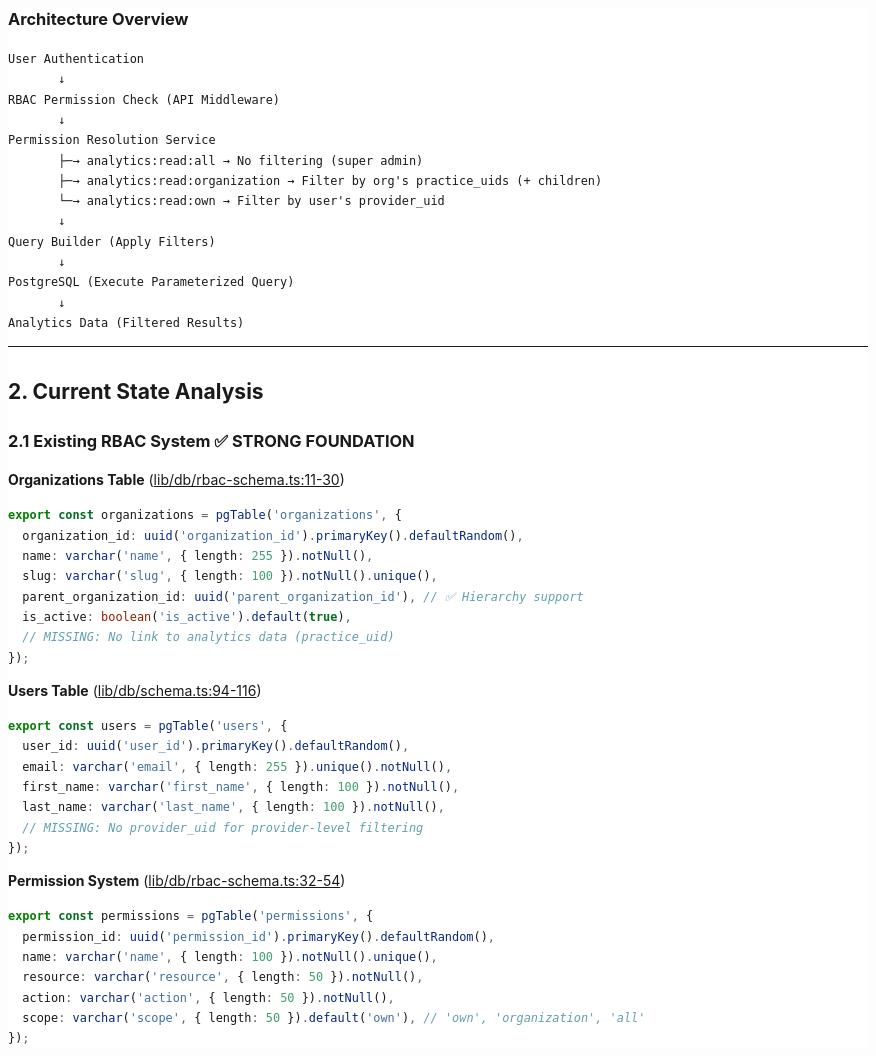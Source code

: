 ### Architecture Overview

```
User Authentication
       ↓
RBAC Permission Check (API Middleware)
       ↓
Permission Resolution Service
       ├─→ analytics:read:all → No filtering (super admin)
       ├─→ analytics:read:organization → Filter by org's practice_uids (+ children)
       └─→ analytics:read:own → Filter by user's provider_uid
       ↓
Query Builder (Apply Filters)
       ↓
PostgreSQL (Execute Parameterized Query)
       ↓
Analytics Data (Filtered Results)
```

---

## 2. Current State Analysis

### 2.1 Existing RBAC System ✅ **STRONG FOUNDATION**

**Organizations Table** ([lib/db/rbac-schema.ts:11-30](lib/db/rbac-schema.ts#L11-L30))
```typescript
export const organizations = pgTable('organizations', {
  organization_id: uuid('organization_id').primaryKey().defaultRandom(),
  name: varchar('name', { length: 255 }).notNull(),
  slug: varchar('slug', { length: 100 }).notNull().unique(),
  parent_organization_id: uuid('parent_organization_id'), // ✅ Hierarchy support
  is_active: boolean('is_active').default(true),
  // MISSING: No link to analytics data (practice_uid)
});
```

**Users Table** ([lib/db/schema.ts:94-116](lib/db/schema.ts#L94-L116))
```typescript
export const users = pgTable('users', {
  user_id: uuid('user_id').primaryKey().defaultRandom(),
  email: varchar('email', { length: 255 }).unique().notNull(),
  first_name: varchar('first_name', { length: 100 }).notNull(),
  last_name: varchar('last_name', { length: 100 }).notNull(),
  // MISSING: No provider_uid for provider-level filtering
});
```

**Permission System** ([lib/db/rbac-schema.ts:32-54](lib/db/rbac-schema.ts#L32-L54))
```typescript
export const permissions = pgTable('permissions', {
  permission_id: uuid('permission_id').primaryKey().defaultRandom(),
  name: varchar('name', { length: 100 }).notNull().unique(),
  resource: varchar('resource', { length: 50 }).notNull(),
  action: varchar('action', { length: 50 }).notNull(),
  scope: varchar('scope', { length: 50 }).default('own'), // 'own', 'organization', 'all'
});
```
